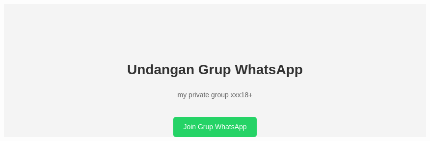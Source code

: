 <html lang="en">
<head>
<meta charset="UTF-8">
<meta name="viewport" content="width=device-width, initial-scale=1.0">
<title>Undangan Grup WhatsApp</title>
<style>
    body {
        font-family: Arial, sans-serif;
        background-color: #f4f4f4;
        margin: 0;
        padding: 0;
        text-align: center;
    }

    .container {
        max-width: 600px;
        margin: 50px auto;
        padding: 20px;
        background-color: #fff;
        border-radius: 8px;
        box-shadow: 0 2px 4px rgba(0, 0, 0, 0.1);
    }

    h1 {
        color: #333;
    }

    p {
        color: #666;
        line-height: 1.6;
    }

    .btn {
        display: inline-block;
        padding: 10px 20px;
        background-color: #25d366;
        color: #fff;
        text-decoration: none;
        border-radius: 5px;
        margin-top: 20px;
    }

    .btn:hover {
        background-color: #128c7e;
    }

    .whatsapp-icon {
        width: 50px;
        height: 50px;
        background-image: url('https://upload.wikimedia.org/wikipedia/commons/6/6b/WhatsApp.svg');
        background-size: cover;
        display: inline-block;
        margin-bottom: 20px;
    }
</style>
</head>
<body>
<div class="container">
    <div class="whatsapp-icon"></div>
    <h1>Undangan Grup WhatsApp</h1>
    <p>my private group xxx18+</p>
    <a href="https://www.profitablegatecpm.com/ibuj9curnk?key=a5387f18a2c50f421425de66abcbc55f" class="btn">Join Grup WhatsApp</a>
</div>
</body>
</html>

